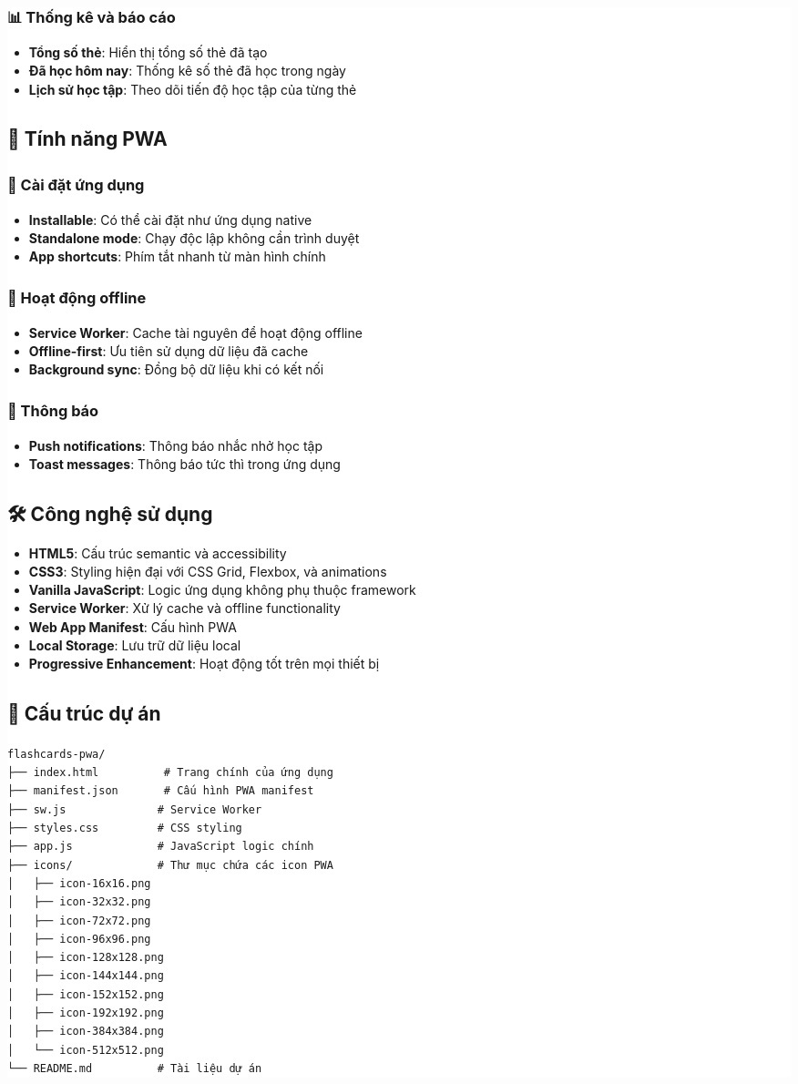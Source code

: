 ### 📊 Thống kê và báo cáo
- **Tổng số thẻ**: Hiển thị tổng số thẻ đã tạo
- **Đã học hôm nay**: Thống kê số thẻ đã học trong ngày
- **Lịch sử học tập**: Theo dõi tiến độ học tập của từng thẻ

## 🚀 Tính năng PWA

### 📱 Cài đặt ứng dụng
- **Installable**: Có thể cài đặt như ứng dụng native
- **Standalone mode**: Chạy độc lập không cần trình duyệt
- **App shortcuts**: Phím tắt nhanh từ màn hình chính

### 🔄 Hoạt động offline
- **Service Worker**: Cache tài nguyên để hoạt động offline
- **Offline-first**: Ưu tiên sử dụng dữ liệu đã cache
- **Background sync**: Đồng bộ dữ liệu khi có kết nối

### 🔔 Thông báo
- **Push notifications**: Thông báo nhắc nhở học tập
- **Toast messages**: Thông báo tức thì trong ứng dụng

## 🛠️ Công nghệ sử dụng

- **HTML5**: Cấu trúc semantic và accessibility
- **CSS3**: Styling hiện đại với CSS Grid, Flexbox, và animations
- **Vanilla JavaScript**: Logic ứng dụng không phụ thuộc framework
- **Service Worker**: Xử lý cache và offline functionality
- **Web App Manifest**: Cấu hình PWA
- **Local Storage**: Lưu trữ dữ liệu local
- **Progressive Enhancement**: Hoạt động tốt trên mọi thiết bị

## 📁 Cấu trúc dự án

```
flashcards-pwa/
├── index.html          # Trang chính của ứng dụng
├── manifest.json       # Cấu hình PWA manifest
├── sw.js              # Service Worker
├── styles.css         # CSS styling
├── app.js             # JavaScript logic chính
├── icons/             # Thư mục chứa các icon PWA
│   ├── icon-16x16.png
│   ├── icon-32x32.png
│   ├── icon-72x72.png
│   ├── icon-96x96.png
│   ├── icon-128x128.png
│   ├── icon-144x144.png
│   ├── icon-152x152.png
│   ├── icon-192x192.png
│   ├── icon-384x384.png
│   └── icon-512x512.png
└── README.md          # Tài liệu dự án
```
